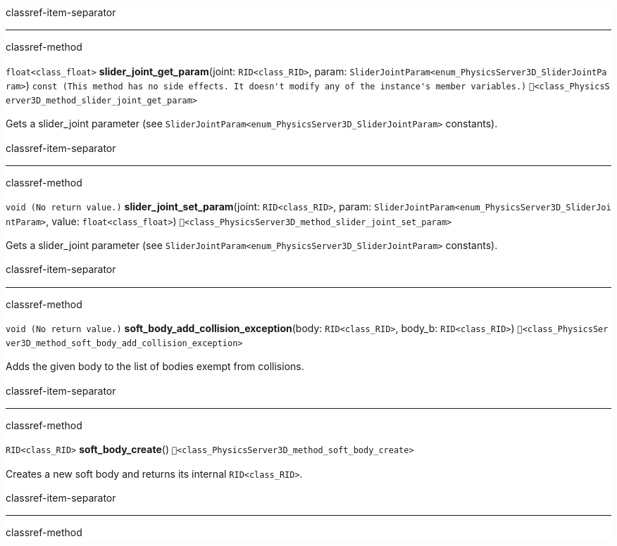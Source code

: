 classref-item-separator

------------------------------------------------------------------------

classref-method

`float<class_float>` **slider\_joint\_get\_param**(joint:
`RID<class_RID>`, param:
`SliderJointParam<enum_PhysicsServer3D_SliderJointParam>`)
`const (This method has no side effects. It doesn't modify any of the instance's member variables.)`
`🔗<class_PhysicsServer3D_method_slider_joint_get_param>`

Gets a slider\_joint parameter (see
`SliderJointParam<enum_PhysicsServer3D_SliderJointParam>` constants).

classref-item-separator

------------------------------------------------------------------------

classref-method

`void (No return value.)` **slider\_joint\_set\_param**(joint:
`RID<class_RID>`, param:
`SliderJointParam<enum_PhysicsServer3D_SliderJointParam>`, value:
`float<class_float>`)
`🔗<class_PhysicsServer3D_method_slider_joint_set_param>`

Gets a slider\_joint parameter (see
`SliderJointParam<enum_PhysicsServer3D_SliderJointParam>` constants).

classref-item-separator

------------------------------------------------------------------------

classref-method

`void (No return value.)`
**soft\_body\_add\_collision\_exception**(body: `RID<class_RID>`,
body\_b: `RID<class_RID>`)
`🔗<class_PhysicsServer3D_method_soft_body_add_collision_exception>`

Adds the given body to the list of bodies exempt from collisions.

classref-item-separator

------------------------------------------------------------------------

classref-method

`RID<class_RID>` **soft\_body\_create**()
`🔗<class_PhysicsServer3D_method_soft_body_create>`

Creates a new soft body and returns its internal `RID<class_RID>`.

classref-item-separator

------------------------------------------------------------------------

classref-method
